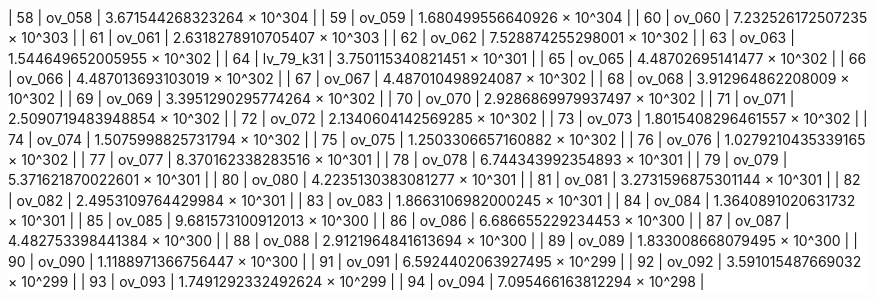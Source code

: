 | 58 | ov_058 | 3.671544268323264 × 10^304 |
| 59 | ov_059 | 1.680499556640926 × 10^304 |
| 60 | ov_060 | 7.232526172507235 × 10^303 |
| 61 | ov_061 | 2.6318278910705407 × 10^303 |
| 62 | ov_062 | 7.528874255298001 × 10^302 |
| 63 | ov_063 | 1.544649652005955 × 10^302 |
| 64 | lv_79_k31 | 3.750115340821451 × 10^301 |
| 65 | ov_065 | 4.48702695141477 × 10^302 |
| 66 | ov_066 | 4.487013693103019 × 10^302 |
| 67 | ov_067 | 4.487010498924087 × 10^302 |
| 68 | ov_068 | 3.912964862208009 × 10^302 |
| 69 | ov_069 | 3.3951290295774264 × 10^302 |
| 70 | ov_070 | 2.9286869979937497 × 10^302 |
| 71 | ov_071 | 2.5090719483948854 × 10^302 |
| 72 | ov_072 | 2.1340604142569285 × 10^302 |
| 73 | ov_073 | 1.8015408296461557 × 10^302 |
| 74 | ov_074 | 1.5075998825731794 × 10^302 |
| 75 | ov_075 | 1.2503306657160882 × 10^302 |
| 76 | ov_076 | 1.0279210435339165 × 10^302 |
| 77 | ov_077 | 8.370162338283516 × 10^301 |
| 78 | ov_078 | 6.744343992354893 × 10^301 |
| 79 | ov_079 | 5.371621870022601 × 10^301 |
| 80 | ov_080 | 4.2235130383081277 × 10^301 |
| 81 | ov_081 | 3.2731596875301144 × 10^301 |
| 82 | ov_082 | 2.4953109764429984 × 10^301 |
| 83 | ov_083 | 1.8663106982000245 × 10^301 |
| 84 | ov_084 | 1.3640891020631732 × 10^301 |
| 85 | ov_085 | 9.681573100912013 × 10^300 |
| 86 | ov_086 | 6.686655229234453 × 10^300 |
| 87 | ov_087 | 4.482753398441384 × 10^300 |
| 88 | ov_088 | 2.9121964841613694 × 10^300 |
| 89 | ov_089 | 1.833008668079495 × 10^300 |
| 90 | ov_090 | 1.1188971366756447 × 10^300 |
| 91 | ov_091 | 6.5924402063927495 × 10^299 |
| 92 | ov_092 | 3.591015487669032 × 10^299 |
| 93 | ov_093 | 1.7491292332492624 × 10^299 |
| 94 | ov_094 | 7.095466163812294 × 10^298 |